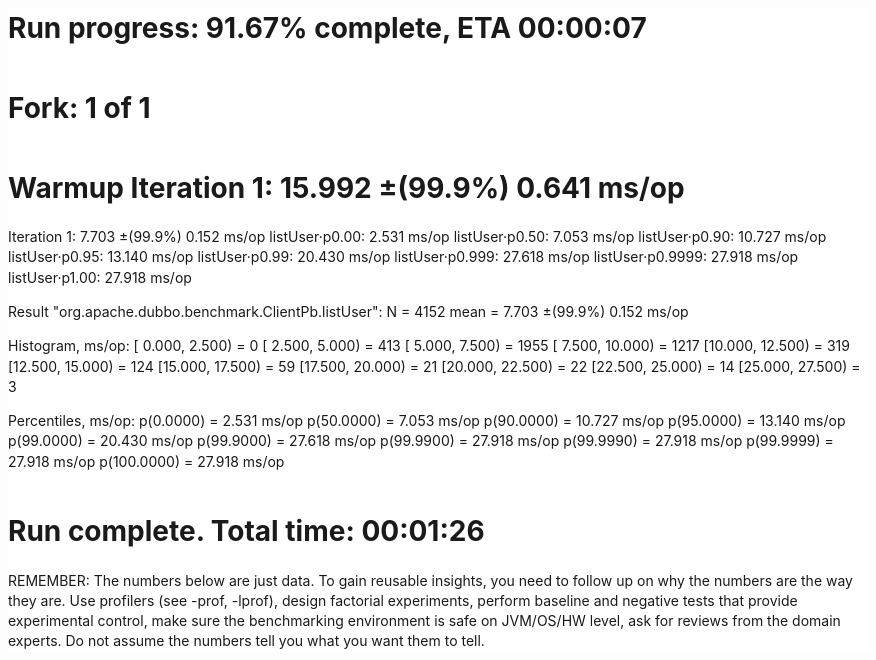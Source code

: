 # Run progress: 91.67% complete, ETA 00:00:07
# Fork: 1 of 1
# Warmup Iteration   1: 15.992 ±(99.9%) 0.641 ms/op
Iteration   1: 7.703 ±(99.9%) 0.152 ms/op
                 listUser·p0.00:   2.531 ms/op
                 listUser·p0.50:   7.053 ms/op
                 listUser·p0.90:   10.727 ms/op
                 listUser·p0.95:   13.140 ms/op
                 listUser·p0.99:   20.430 ms/op
                 listUser·p0.999:  27.618 ms/op
                 listUser·p0.9999: 27.918 ms/op
                 listUser·p1.00:   27.918 ms/op



Result "org.apache.dubbo.benchmark.ClientPb.listUser":
  N = 4152
  mean =      7.703 ±(99.9%) 0.152 ms/op

  Histogram, ms/op:
    [ 0.000,  2.500) = 0 
    [ 2.500,  5.000) = 413 
    [ 5.000,  7.500) = 1955 
    [ 7.500, 10.000) = 1217 
    [10.000, 12.500) = 319 
    [12.500, 15.000) = 124 
    [15.000, 17.500) = 59 
    [17.500, 20.000) = 21 
    [20.000, 22.500) = 22 
    [22.500, 25.000) = 14 
    [25.000, 27.500) = 3 

  Percentiles, ms/op:
      p(0.0000) =      2.531 ms/op
     p(50.0000) =      7.053 ms/op
     p(90.0000) =     10.727 ms/op
     p(95.0000) =     13.140 ms/op
     p(99.0000) =     20.430 ms/op
     p(99.9000) =     27.618 ms/op
     p(99.9900) =     27.918 ms/op
     p(99.9990) =     27.918 ms/op
     p(99.9999) =     27.918 ms/op
    p(100.0000) =     27.918 ms/op


# Run complete. Total time: 00:01:26

REMEMBER: The numbers below are just data. To gain reusable insights, you need to follow up on
why the numbers are the way they are. Use profilers (see -prof, -lprof), design factorial
experiments, perform baseline and negative tests that provide experimental control, make sure
the benchmarking environment is safe on JVM/OS/HW level, ask for reviews from the domain experts.
Do not assume the numbers tell you what you want them to tell.
